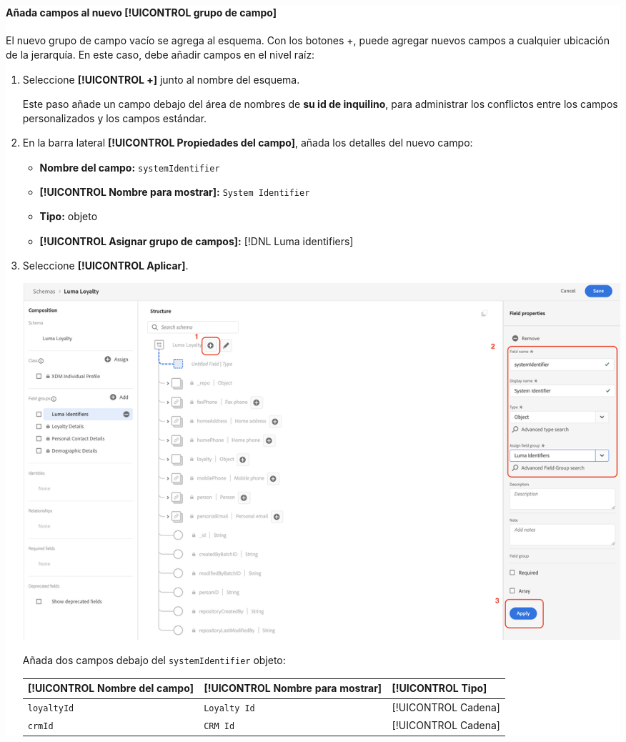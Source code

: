 #### Añada campos al nuevo [!UICONTROL grupo de campo] 

El nuevo grupo de campo vacío se agrega al esquema. Con los botones +, puede agregar nuevos campos a cualquier ubicación de la jerarquía. En este caso, debe añadir campos en el nivel raíz:

1. Seleccione **[!UICONTROL +]** junto al nombre del esquema.

   Este paso añade un campo debajo del área de nombres de **su id de inquilino**, para administrar los conflictos entre los campos personalizados y los campos estándar.

1. En la barra lateral **[!UICONTROL Propiedades del campo]**, añada los detalles del nuevo campo:

   * **Nombre del campo:** `systemIdentifier`

   * **[!UICONTROL Nombre para mostrar]:** `System Identifier`

   * **Tipo:** objeto

   * **[!UICONTROL Asignar grupo de campos]:** [!DNL Luma identifiers]

1. Seleccione **[!UICONTROL Aplicar]**.

   ![Añadir identificador del sistema](assets/addsysteidentifier.png)

   Añada dos campos debajo del `systemIdentifier` objeto:

   | [!UICONTROL Nombre del campo] | [!UICONTROL Nombre para mostrar] | [!UICONTROL Tipo] |
   |-------------|-----------|----------|
   | `loyaltyId` | `Loyalty Id` | [!UICONTROL Cadena] |
   | `crmId` | `CRM Id` | [!UICONTROL Cadena] |
